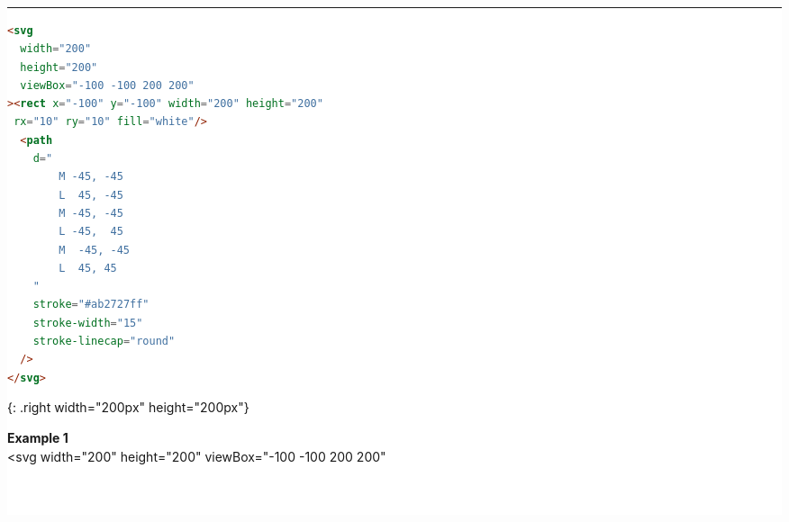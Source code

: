 
----


```html
<svg
  width="200"
  height="200"
  viewBox="-100 -100 200 200"
><rect x="-100" y="-100" width="200" height="200" 
 rx="10" ry="10" fill="white"/>
  <path
    d="
        M -45, -45
        L  45, -45
        M -45, -45
        L -45,  45
        M  -45, -45
        L  45, 45
    "
    stroke="#ab2727ff"
    stroke-width="15"
    stroke-linecap="round"
  />
</svg>
```
{: .right width="200px" height="200px"}




**Example 1**
<br>
<svg
  width="200"
  height="200"
  viewBox="-100 -100 200 200"
><rect x="-100" y="-100" width="200" height="200" rx="10" ry="10" fill="white"/>
  <path
    d="
        M -45, -45
        L  45, -45
        M -45, -45
        L -45,  45
        M  -45, -45
        L  45, 45
    "
    stroke="#ab2727ff"
    stroke-width="15"
    stroke-linecap="round"
  />
</svg>
<br>
<br>
